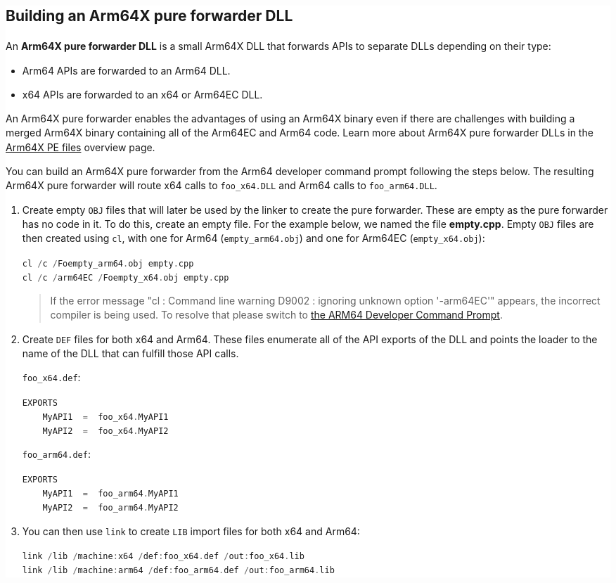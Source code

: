 ## Building an Arm64X pure forwarder DLL

An **Arm64X pure forwarder DLL** is a small Arm64X DLL that forwards APIs to separate DLLs depending on their type:

- Arm64 APIs are forwarded to an Arm64 DLL.

- x64 APIs are forwarded to an x64 or Arm64EC DLL.

An Arm64X pure forwarder enables the advantages of using an Arm64X binary even if there are challenges with building a merged Arm64X binary containing all of the Arm64EC and Arm64 code. Learn more about Arm64X pure forwarder DLLs in the [Arm64X PE files](./arm64x-pe.md) overview page.

You can build an Arm64X pure forwarder from the Arm64 developer command prompt following the steps below. The resulting Arm64X pure forwarder will route x64 calls to `foo_x64.DLL` and Arm64 calls to `foo_arm64.DLL`.

1. Create empty `OBJ` files that will later be used by the linker to create the pure forwarder. These are empty as the pure forwarder has no code in it. To do this, create an empty file. For the example below, we named the file **empty.cpp**. Empty `OBJ` files are then created using `cl`, with one for Arm64 (`empty_arm64.obj`) and one for Arm64EC (`empty_x64.obj`):

    ```cpp
    cl /c /Foempty_arm64.obj empty.cpp
    cl /c /arm64EC /Foempty_x64.obj empty.cpp
    ```
    
   > If the error message "cl : Command line warning D9002 : ignoring unknown option '-arm64EC'" appears, the incorrect compiler is being used. To resolve that please switch to [the ARM64 Developer Command Prompt](https://devblogs.microsoft.com/cppblog/arm64ec-support-in-visual-studio/#developer-command-prompt).

2. Create `DEF` files for both x64 and Arm64. These files enumerate all of the API exports of the DLL and points the loader to the name of the DLL that can fulfill those API calls.

    `foo_x64.def`:

    ```cpp
    EXPORTS
        MyAPI1  =  foo_x64.MyAPI1
        MyAPI2  =  foo_x64.MyAPI2
    ```

    `foo_arm64.def`:

    ```cpp
    EXPORTS
        MyAPI1  =  foo_arm64.MyAPI1
        MyAPI2  =  foo_arm64.MyAPI2
    ```

3. You can then use `link` to create `LIB` import files for both x64 and Arm64:

    ```cpp
    link /lib /machine:x64 /def:foo_x64.def /out:foo_x64.lib
    link /lib /machine:arm64 /def:foo_arm64.def /out:foo_arm64.lib
    ```
